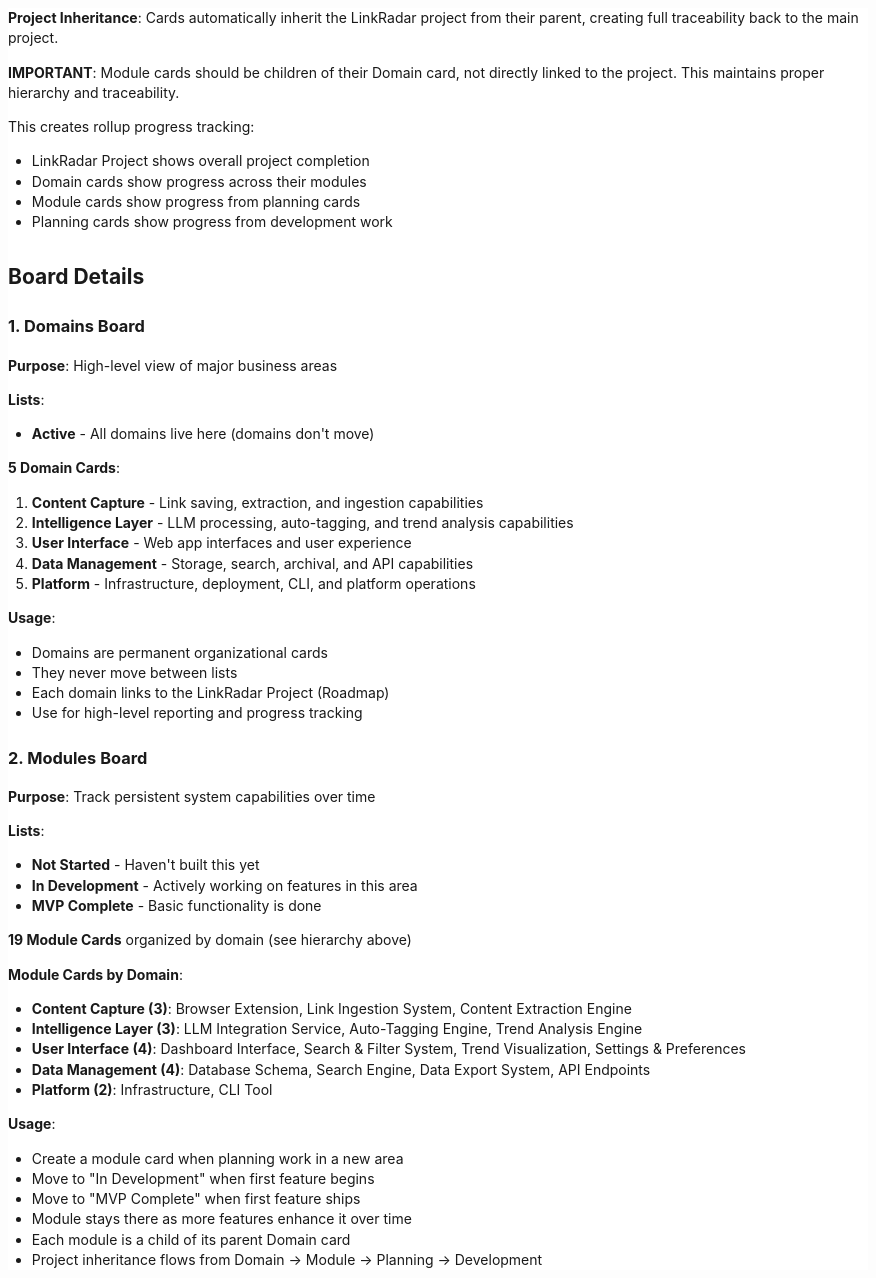 **Project Inheritance**: Cards automatically inherit the LinkRadar project from their parent, creating full traceability back to the main project.

**IMPORTANT**: Module cards should be children of their Domain card, not directly linked to the project. This maintains proper hierarchy and traceability.

This creates rollup progress tracking:
- LinkRadar Project shows overall project completion
- Domain cards show progress across their modules
- Module cards show progress from planning cards
- Planning cards show progress from development work

## Board Details

### 1. Domains Board

**Purpose**: High-level view of major business areas

**Lists**:
- **Active** - All domains live here (domains don't move)

**5 Domain Cards**:
1. **Content Capture** - Link saving, extraction, and ingestion capabilities
2. **Intelligence Layer** - LLM processing, auto-tagging, and trend analysis capabilities
3. **User Interface** - Web app interfaces and user experience
4. **Data Management** - Storage, search, archival, and API capabilities
5. **Platform** - Infrastructure, deployment, CLI, and platform operations

**Usage**:
- Domains are permanent organizational cards
- They never move between lists
- Each domain links to the LinkRadar Project (Roadmap)
- Use for high-level reporting and progress tracking

### 2. Modules Board

**Purpose**: Track persistent system capabilities over time

**Lists**:
- **Not Started** - Haven't built this yet
- **In Development** - Actively working on features in this area
- **MVP Complete** - Basic functionality is done

**19 Module Cards** organized by domain (see hierarchy above)

**Module Cards by Domain**:
- **Content Capture (3)**: Browser Extension, Link Ingestion System, Content Extraction Engine
- **Intelligence Layer (3)**: LLM Integration Service, Auto-Tagging Engine, Trend Analysis Engine  
- **User Interface (4)**: Dashboard Interface, Search & Filter System, Trend Visualization, Settings & Preferences
- **Data Management (4)**: Database Schema, Search Engine, Data Export System, API Endpoints
- **Platform (2)**: Infrastructure, CLI Tool

**Usage**:
- Create a module card when planning work in a new area
- Move to "In Development" when first feature begins
- Move to "MVP Complete" when first feature ships
- Module stays there as more features enhance it over time
- Each module is a child of its parent Domain card
- Project inheritance flows from Domain → Module → Planning → Development
